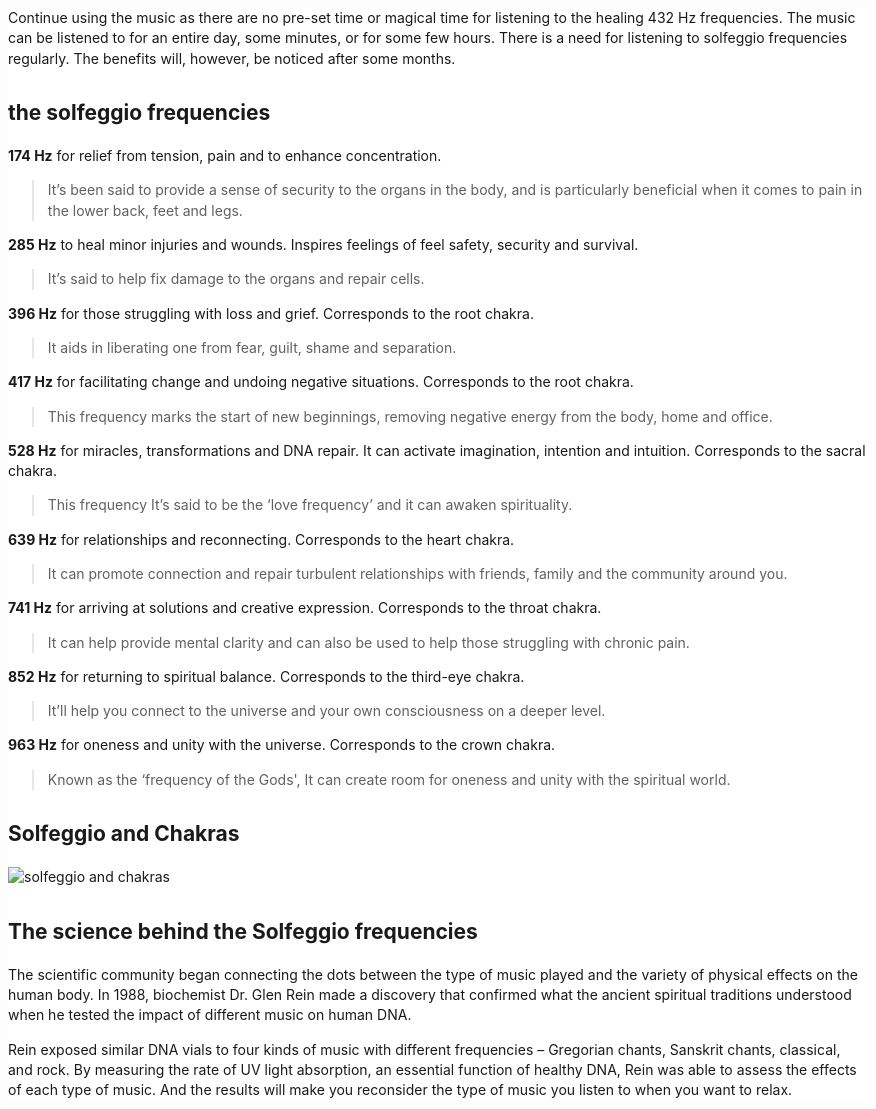 Continue using the music as there are no pre-set time or magical time for listening to the healing 432 Hz frequencies. The music can be listened to for an entire day, some minutes, or for some few hours. There is a need for listening to solfeggio frequencies regularly. The benefits will, however, be noticed after some months.

## the solfeggio frequencies

**174 Hz** for relief from tension, pain and to enhance concentration.
> It’s been said to provide a sense of security to the organs in the body, and is particularly beneficial when it comes to pain in the lower back, feet and legs.

**285 Hz** to heal minor injuries and wounds. Inspires feelings of feel safety, security and survival.
> It’s said to help fix damage to the organs and repair cells.

**396 Hz** for those struggling with loss and grief. Corresponds to the root chakra.
> It aids in liberating one from fear, guilt, shame and separation.

**417 Hz** for facilitating change and undoing negative situations. Corresponds to the root chakra.
> This frequency marks the start of new beginnings, removing negative energy from the body, home and office.

**528 Hz** for miracles, transformations and DNA repair. It can activate imagination, intention and intuition. Corresponds to the sacral chakra.
> This frequency  It’s said to be the ‘love frequency’ and it can awaken spirituality.

**639 Hz** for relationships and reconnecting. Corresponds to the heart chakra.
> It can promote connection and repair turbulent relationships with friends, family and the community around you.

**741 Hz** for arriving at solutions and creative expression. Corresponds to the throat chakra.
>It can help provide mental clarity and can also be used to help those struggling with chronic pain.

**852 Hz** for returning to spiritual balance. Corresponds to the third-eye chakra.
>It’ll help you connect to the universe and your own consciousness on a deeper level.

**963 Hz** for oneness and unity with the universe. Corresponds to the crown chakra.
>Known as the ‘frequency of the Gods', It can create room for oneness and unity with the spiritual world.

## Solfeggio and Chakras

![solfeggio and chakras](/images/solfeggio-chakras.webp)

## The science behind the Solfeggio frequencies
The scientific community began connecting the dots between the type of music played and the variety of physical effects on the human body. In 1988, biochemist Dr. Glen Rein made a discovery that confirmed what the ancient spiritual traditions understood when he tested the impact of different music on human DNA.

Rein exposed similar DNA vials to four kinds of music with different frequencies – Gregorian chants, Sanskrit chants, classical, and rock. By measuring the rate of UV light absorption, an essential function of healthy DNA, Rein was able to assess the effects of each type of music. And the results will make you reconsider the type of music you listen to when you want to relax.

